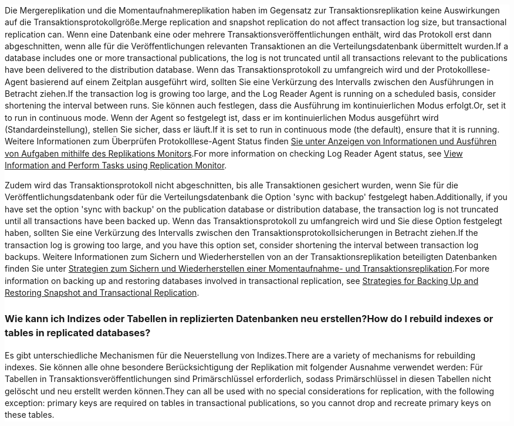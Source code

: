  <span data-ttu-id="ea415-241">Die Mergereplikation und die Momentaufnahmereplikation haben im Gegensatz zur Transaktionsreplikation keine Auswirkungen auf die Transaktionsprotokollgröße.</span><span class="sxs-lookup"><span data-stu-id="ea415-241">Merge replication and snapshot replication do not affect transaction log size, but transactional replication can.</span></span> <span data-ttu-id="ea415-242">Wenn eine Datenbank eine oder mehrere Transaktionsveröffentlichungen enthält, wird das Protokoll erst dann abgeschnitten, wenn alle für die Veröffentlichungen relevanten Transaktionen an die Verteilungsdatenbank übermittelt wurden.</span><span class="sxs-lookup"><span data-stu-id="ea415-242">If a database includes one or more transactional publications, the log is not truncated until all transactions relevant to the publications have been delivered to the distribution database.</span></span> <span data-ttu-id="ea415-243">Wenn das Transaktionsprotokoll zu umfangreich wird und der Protokolllese-Agent basierend auf einem Zeitplan ausgeführt wird, sollten Sie eine Verkürzung des Intervalls zwischen den Ausführungen in Betracht ziehen.</span><span class="sxs-lookup"><span data-stu-id="ea415-243">If the transaction log is growing too large, and the Log Reader Agent is running on a scheduled basis, consider shortening the interval between runs.</span></span> <span data-ttu-id="ea415-244">Sie können auch festlegen, dass die Ausführung im kontinuierlichen Modus erfolgt.</span><span class="sxs-lookup"><span data-stu-id="ea415-244">Or, set it to run in continuous mode.</span></span> <span data-ttu-id="ea415-245">Wenn der Agent so festgelegt ist, dass er im kontinuierlichen Modus ausgeführt wird (Standardeinstellung), stellen Sie sicher, dass er läuft.</span><span class="sxs-lookup"><span data-stu-id="ea415-245">If it is set to run in continuous mode (the default), ensure that it is running.</span></span> <span data-ttu-id="ea415-246">Weitere Informationen zum Überprüfen Protokolllese-Agent Status finden [Sie unter Anzeigen von Informationen und Ausführen von Aufgaben mithilfe des Replikations Monitors](../monitor/view-information-and-perform-tasks-replication-monitor.md).</span><span class="sxs-lookup"><span data-stu-id="ea415-246">For more information on checking Log Reader Agent status, see [View Information and Perform Tasks using Replication Monitor](../monitor/view-information-and-perform-tasks-replication-monitor.md).</span></span>  
  
 <span data-ttu-id="ea415-247">Zudem wird das Transaktionsprotokoll nicht abgeschnitten, bis alle Transaktionen gesichert wurden, wenn Sie für die Veröffentlichungsdatenbank oder für die Verteilungsdatenbank die Option 'sync with backup' festgelegt haben.</span><span class="sxs-lookup"><span data-stu-id="ea415-247">Additionally, if you have set the option 'sync with backup' on the publication database or distribution database, the transaction log is not truncated until all transactions have been backed up.</span></span> <span data-ttu-id="ea415-248">Wenn das Transaktionsprotokoll zu umfangreich wird und Sie diese Option festgelegt haben, sollten Sie eine Verkürzung des Intervalls zwischen den Transaktionsprotokollsicherungen in Betracht ziehen.</span><span class="sxs-lookup"><span data-stu-id="ea415-248">If the transaction log is growing too large, and you have this option set, consider shortening the interval between transaction log backups.</span></span> <span data-ttu-id="ea415-249">Weitere Informationen zum Sichern und Wiederherstellen von an der Transaktionsreplikation beteiligten Datenbanken finden Sie unter [Strategien zum Sichern und Wiederherstellen einer Momentaufnahme- und Transaktionsreplikation](strategies-for-backing-up-and-restoring-snapshot-and-transactional-replication.md).</span><span class="sxs-lookup"><span data-stu-id="ea415-249">For more information on backing up and restoring databases involved in transactional replication, see [Strategies for Backing Up and Restoring Snapshot and Transactional Replication](strategies-for-backing-up-and-restoring-snapshot-and-transactional-replication.md).</span></span>  
  
### <a name="how-do-i-rebuild-indexes-or-tables-in-replicated-databases"></a><span data-ttu-id="ea415-250">Wie kann ich Indizes oder Tabellen in replizierten Datenbanken neu erstellen?</span><span class="sxs-lookup"><span data-stu-id="ea415-250">How do I rebuild indexes or tables in replicated databases?</span></span>  
 <span data-ttu-id="ea415-251">Es gibt unterschiedliche Mechanismen für die Neuerstellung von Indizes.</span><span class="sxs-lookup"><span data-stu-id="ea415-251">There are a variety of mechanisms for rebuilding indexes.</span></span> <span data-ttu-id="ea415-252">Sie können alle ohne besondere Berücksichtigung der Replikation mit folgender Ausnahme verwendet werden: Für Tabellen in Transaktionsveröffentlichungen sind Primärschlüssel erforderlich, sodass Primärschlüssel in diesen Tabellen nicht gelöscht und neu erstellt werden können.</span><span class="sxs-lookup"><span data-stu-id="ea415-252">They can all be used with no special considerations for replication, with the following exception: primary keys are required on tables in transactional publications, so you cannot drop and recreate primary keys on these tables.</span></span>  
  